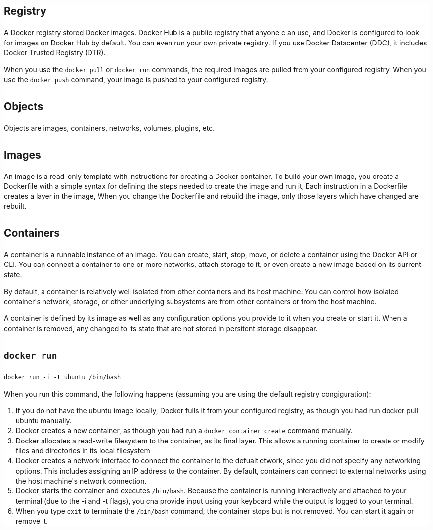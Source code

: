 ## Registry

A Docker registry stored Docker images. Docker Hub is a public registry that anyone c an use, and Docker is configured to look for images on Docker Hub by default. You can even run your own private registry. If you use Docker Datacenter (DDC), it includes Docker Trusted Registry (DTR).

When you use the `docker pull` or `docker run` commands, the required images are pulled from your configured registry. When you use the `docker push` command, your image is pushed to your configured registry.

## Objects

Objects are images, containers, networks, volumes, plugins, etc.

## Images

An image is a read-only template with instructions for creating a Docker container. To build your own image, you create a Dockerfile with a simple syntax for defining the steps needed to create the image and run it, Each instruction in a Dockerfile creates a layer in the image, When you change the Dockerfile and rebuild the image, only those layers which have changed are rebuilt.

## Containers

A container is a runnable instance of an image. You can create, start, stop, move, or delete a container using the Docker API or CLI. You can connect a container to one or more networks, attach storage to it, or even create a new image based on its current state.

By default, a container is relatively well isolated from other containers and its host machine. You can control how isolated container's network, storage, or other underlying subsystems are from other containers or from the host machine.

A container is defined by its image as well as any configuration options you provide to it when you create or start it. When a container is removed, any changed to its state that are not stored in persitent storage disappear.

## `docker run`

`docker run -i -t ubuntu /bin/bash`

When you run this command, the following happens (assuming you are using the default registry congiguration):
1. If you do not have the ubuntu image locally, Docker fulls it from your configured registry, as though you had run docker pull ubuntu manually.
1. Docker creates a new container, as though you had run a `docker container create` command manually.
1. Docker allocates a read-write filesystem to the container, as its final layer. This allows a running container to create or modify files and directories in its local filesystem
1. Docker creates a network interface to connect the container to the defualt etwork, since you did not specify any networking options. This includes assigning an IP address to the container. By default, containers can connect to external networks using the host machine's network connection.
1. Docker starts the container and executes `/bin/bash`. Because the container is running interactively and attached to your terminal (due to the -i and -t flags), you cna provide input using your keyboard while the output is logged to your terminal.
1. When you type `exit` to terminate the `/bin/bash` command, the container stops but is not removed. You can start it again or remove it.
